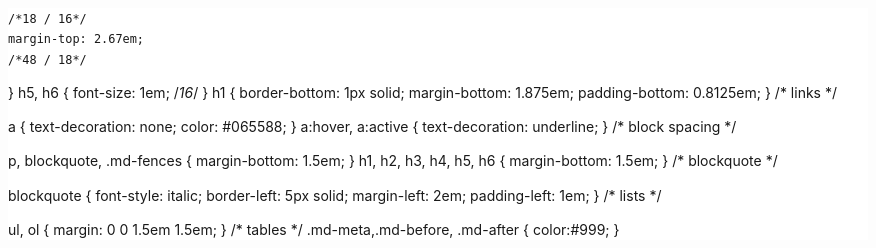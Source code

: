 	/*18 / 16*/
	margin-top: 2.67em;
	/*48 / 18*/
}
h5,
h6 {
	font-size: 1em;
	/*16*/
}
h1 {
	border-bottom: 1px solid;
	margin-bottom: 1.875em;
	padding-bottom: 0.8125em;
}
/* links */

a {
	text-decoration: none;
	color: #065588;
}
a:hover,
a:active {
	text-decoration: underline;
}
/* block spacing */

p,
blockquote,
.md-fences {
	margin-bottom: 1.5em;
}
h1,
h2,
h3,
h4,
h5,
h6 {
	margin-bottom: 1.5em;
}
/* blockquote */

blockquote {
	font-style: italic;
	border-left: 5px solid;
	margin-left: 2em;
	padding-left: 1em;
}
/* lists */

ul,
ol {
	margin: 0 0 1.5em 1.5em;
}
/* tables */
.md-meta,.md-before, .md-after {
	color:#999;
}
